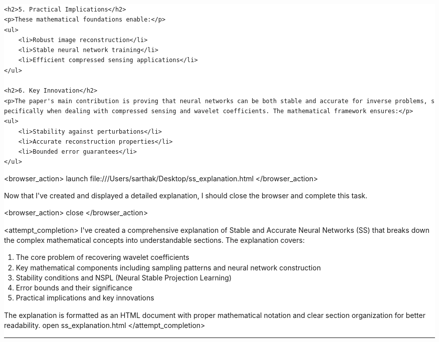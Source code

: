     <h2>5. Practical Implications</h2>
    <p>These mathematical foundations enable:</p>
    <ul>
        <li>Robust image reconstruction</li>
        <li>Stable neural network training</li>
        <li>Efficient compressed sensing applications</li>
    </ul>

    <h2>6. Key Innovation</h2>
    <p>The paper's main contribution is proving that neural networks can be both stable and accurate for inverse problems, specifically when dealing with compressed sensing and wavelet coefficients. The mathematical framework ensures:</p>
    <ul>
        <li>Stability against perturbations</li>
        <li>Accurate reconstruction properties</li>
        <li>Bounded error guarantees</li>
    </ul>
</body>
</html>
</content>
</write_to_file>

<browser_action>
<action>launch</action>
<url>file:///Users/sarthak/Desktop/ss_explanation.html</url>
</browser_action>

<thinking>
Now that I've created and displayed a detailed explanation, I should close the browser and complete this task.
</thinking>

<browser_action>
<action>close</action>
</browser_action>

<attempt_completion>
<result>
I've created a comprehensive explanation of Stable and Accurate Neural Networks (SS) that breaks down the complex mathematical concepts into understandable sections. The explanation covers:

1. The core problem of recovering wavelet coefficients
2. Key mathematical components including sampling patterns and neural network construction
3. Stability conditions and NSPL (Neural Stable Projection Learning)
4. Error bounds and their significance
5. Practical implications and key innovations

The explanation is formatted as an HTML document with proper mathematical notation and clear section organization for better readability.
</result>
<command>open ss_explanation.html</command>
</attempt_completion>

---
